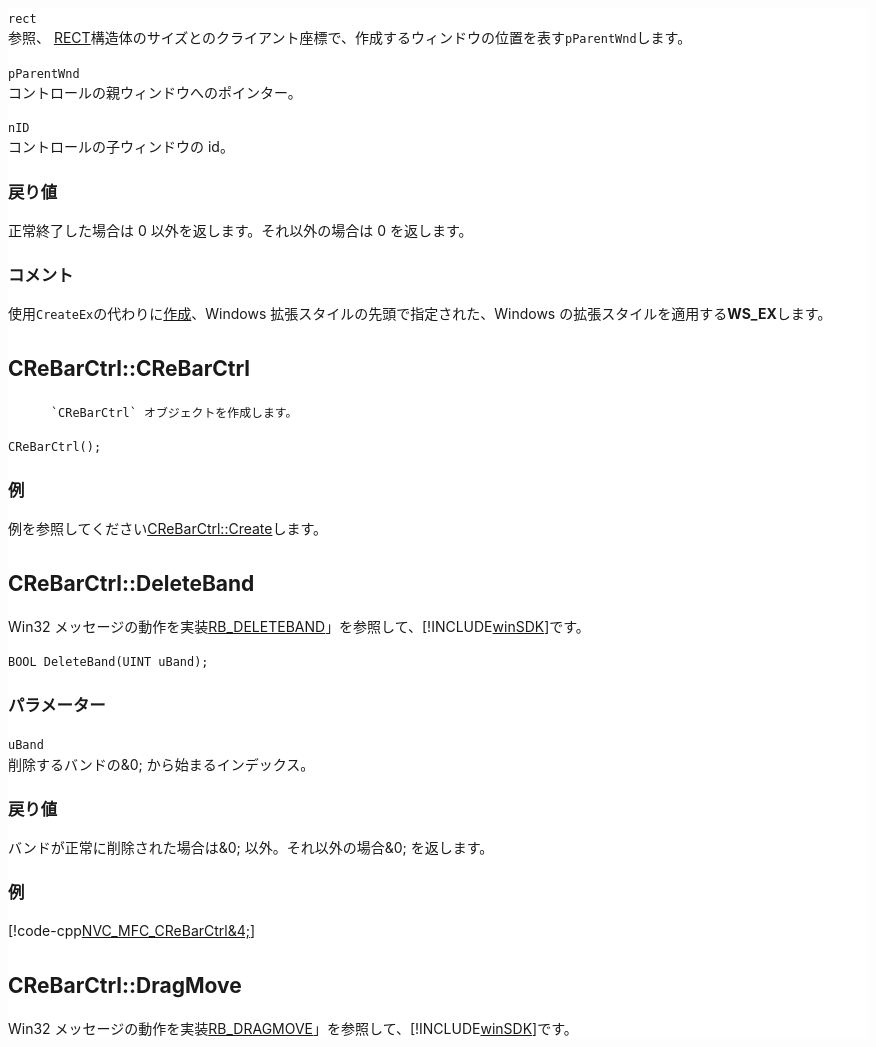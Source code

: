  `rect`  
 参照、 [RECT](http://msdn.microsoft.com/library/windows/desktop/dd162897)構造体のサイズとのクライアント座標で、作成するウィンドウの位置を表す`pParentWnd`します。  
  
 `pParentWnd`  
 コントロールの親ウィンドウへのポインター。  
  
 `nID`  
 コントロールの子ウィンドウの id。  
  
### <a name="return-value"></a>戻り値  
 正常終了した場合は 0 以外を返します。それ以外の場合は 0 を返します。  
  
### <a name="remarks"></a>コメント  
 使用`CreateEx`の代わりに[作成](#create)、Windows 拡張スタイルの先頭で指定された、Windows の拡張スタイルを適用する**WS_EX**します。  
  
##  <a name="a-namecrebarctrla--crebarctrlcrebarctrl"></a><a name="crebarctrl"></a>CReBarCtrl::CReBarCtrl  
 
          `CReBarCtrl` オブジェクトを作成します。  
  
```  
CReBarCtrl();
```  
  
### <a name="example"></a>例  
  例を参照してください[CReBarCtrl::Create](#create)します。  
  
##  <a name="a-namedeletebanda--crebarctrldeleteband"></a><a name="deleteband"></a>CReBarCtrl::DeleteBand  
 Win32 メッセージの動作を実装[RB_DELETEBAND](http://msdn.microsoft.com/library/windows/desktop/bb774431)」を参照して、[!INCLUDE[winSDK](../../atl/includes/winsdk_md.md)]です。  
  
```  
BOOL DeleteBand(UINT uBand);
```  
  
### <a name="parameters"></a>パラメーター  
 `uBand`  
 削除するバンドの&0; から始まるインデックス。  
  
### <a name="return-value"></a>戻り値  
 バンドが正常に削除された場合は&0; 以外。それ以外の場合&0; を返します。  
  
### <a name="example"></a>例  
 [!code-cpp[NVC_MFC_CReBarCtrl&4;](../../mfc/reference/codesnippet/cpp/crebarctrl-class_2.cpp)]  
  
##  <a name="a-namedragmovea--crebarctrldragmove"></a><a name="dragmove"></a>CReBarCtrl::DragMove  
 Win32 メッセージの動作を実装[RB_DRAGMOVE](https://msdn.microsoft.com/library/bb774433.aspx)」を参照して、[!INCLUDE[winSDK](../../atl/includes/winsdk_md.md)]です。  
  